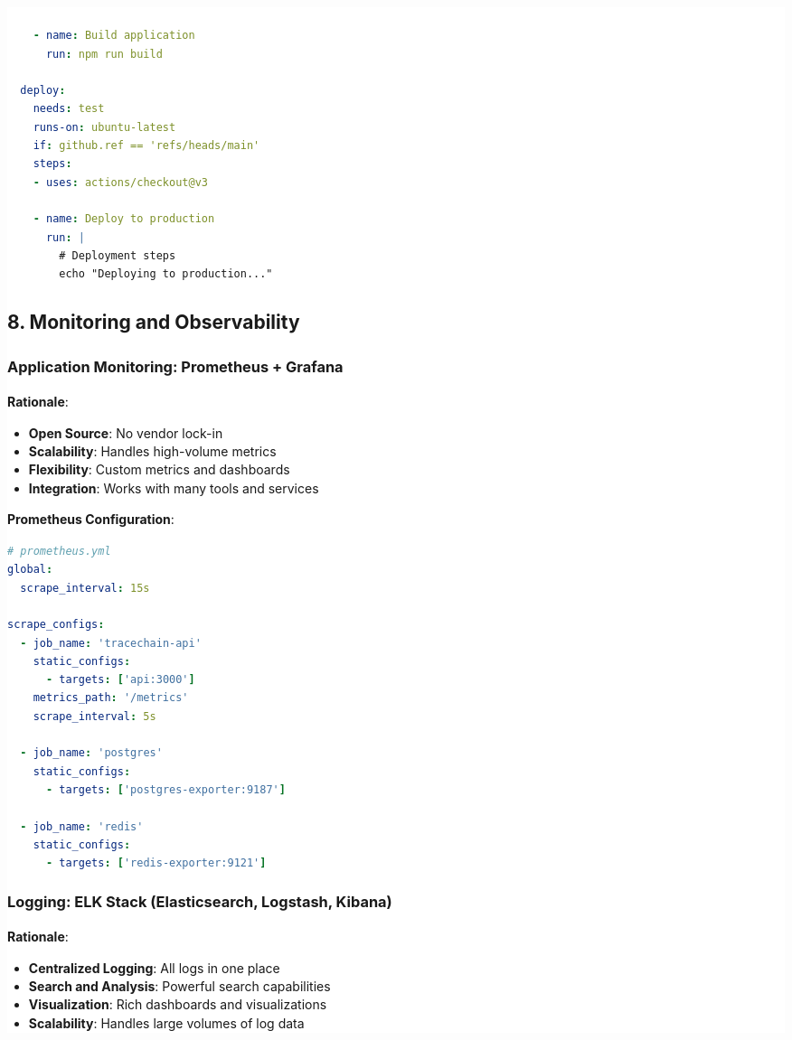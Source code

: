```yaml
    
    - name: Build application
      run: npm run build

  deploy:
    needs: test
    runs-on: ubuntu-latest
    if: github.ref == 'refs/heads/main'
    steps:
    - uses: actions/checkout@v3
    
    - name: Deploy to production
      run: |
        # Deployment steps
        echo "Deploying to production..."
```

## 8. Monitoring and Observability

### Application Monitoring: Prometheus + Grafana
**Rationale**:
- **Open Source**: No vendor lock-in
- **Scalability**: Handles high-volume metrics
- **Flexibility**: Custom metrics and dashboards
- **Integration**: Works with many tools and services

**Prometheus Configuration**:
```yaml
# prometheus.yml
global:
  scrape_interval: 15s

scrape_configs:
  - job_name: 'tracechain-api'
    static_configs:
      - targets: ['api:3000']
    metrics_path: '/metrics'
    scrape_interval: 5s

  - job_name: 'postgres'
    static_configs:
      - targets: ['postgres-exporter:9187']

  - job_name: 'redis'
    static_configs:
      - targets: ['redis-exporter:9121']
```

### Logging: ELK Stack (Elasticsearch, Logstash, Kibana)
**Rationale**:
- **Centralized Logging**: All logs in one place
- **Search and Analysis**: Powerful search capabilities
- **Visualization**: Rich dashboards and visualizations
- **Scalability**: Handles large volumes of log data
